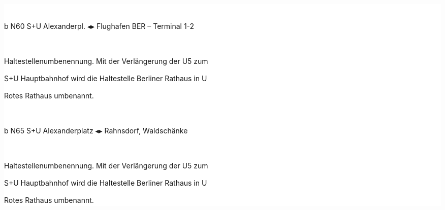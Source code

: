 &nbsp;

b N60 S+U Alexanderpl. ◂▸ Flughafen BER – Terminal 1-2

&nbsp;

Haltestellenumbenennung. Mit der Verlängerung der U5 zum

S+U Hauptbahnhof wird die Haltestelle Berliner Rathaus in U

Rotes Rathaus umbenannt.

&nbsp;

b N65 S+U Alexanderplatz ◂▸ Rahnsdorf, Waldschänke

&nbsp;

Haltestellenumbenennung. Mit der Verlängerung der U5 zum

S+U Hauptbahnhof wird die Haltestelle Berliner Rathaus in U

Rotes Rathaus umbenannt.